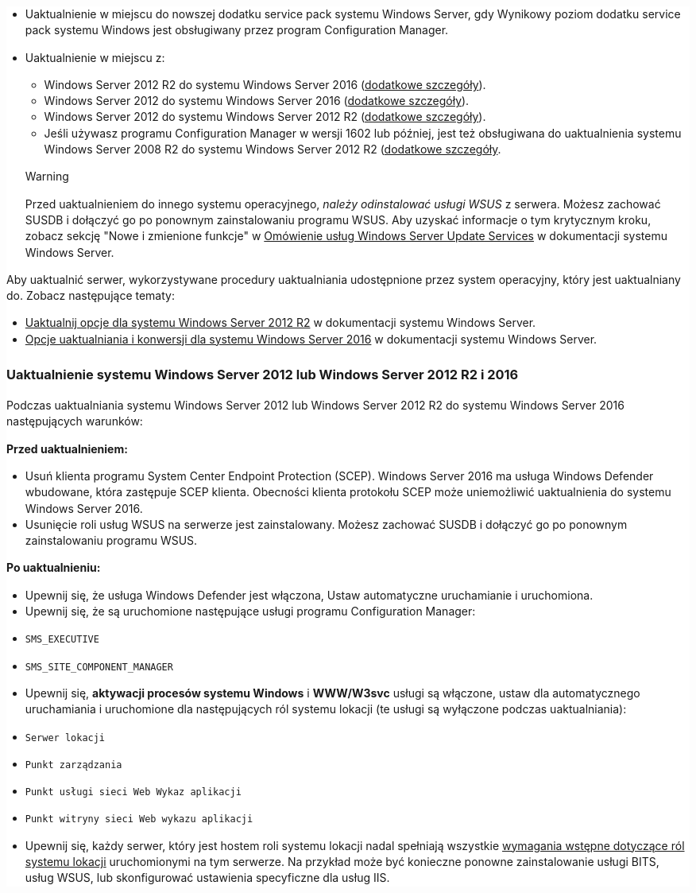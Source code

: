 -   Uaktualnienie w miejscu do nowszej dodatku service pack systemu Windows Server, gdy Wynikowy poziom dodatku service pack systemu Windows jest obsługiwany przez program Configuration Manager.  
-   Uaktualnienie w miejscu z:
    - Windows Server 2012 R2 do systemu Windows Server 2016 ([dodatkowe szczegóły](#bkmk_2016)).
    - Windows Server 2012 do systemu Windows Server 2016 ([dodatkowe szczegóły](#bkmk_2016)).
    - Windows Server 2012 do systemu Windows Server 2012 R2 ([dodatkowe szczegóły](#bkmk_2012r2)).
    - Jeśli używasz programu Configuration Manager w wersji 1602 lub później, jest też obsługiwana do uaktualnienia systemu Windows Server 2008 R2 do systemu Windows Server 2012 R2 ([dodatkowe szczegóły](#bkmk_from2008r2).

    > [!WARNING]  
    >  Przed uaktualnieniem do innego systemu operacyjnego, *należy odinstalować usługi WSUS* z serwera. Możesz zachować SUSDB i dołączyć go po ponownym zainstalowaniu programu WSUS. Aby uzyskać informacje o tym krytycznym kroku, zobacz sekcję "Nowe i zmienione funkcje" w [Omówienie usług Windows Server Update Services](https://technet.microsoft.com/library/hh852345.aspx) w dokumentacji systemu Windows Server.  

Aby uaktualnić serwer, wykorzystywane procedury uaktualniania udostępnione przez system operacyjny, który jest uaktualniany do.  Zobacz następujące tematy:
  -  [Uaktualnij opcje dla systemu Windows Server 2012 R2](https://technet.microsoft.com/library/dn303416.aspx) w dokumentacji systemu Windows Server.  
  - [Opcje uaktualniania i konwersji dla systemu Windows Server 2016](https://technet.microsoft.com/windows-server-docs/get-started/supported-upgrade-paths) w dokumentacji systemu Windows Server.

### <a name="bkmk_2016"></a>  Uaktualnienie systemu Windows Server 2012 lub Windows Server 2012 R2 i 2016
Podczas uaktualniania systemu Windows Server 2012 lub Windows Server 2012 R2 do systemu Windows Server 2016 następujących warunków:


**Przed uaktualnieniem:**  
-   Usuń klienta programu System Center Endpoint Protection (SCEP). Windows Server 2016 ma usługa Windows Defender wbudowane, która zastępuje SCEP klienta. Obecności klienta protokołu SCEP może uniemożliwić uaktualnienia do systemu Windows Server 2016.
-   Usunięcie roli usług WSUS na serwerze jest zainstalowany. Możesz zachować SUSDB i dołączyć go po ponownym zainstalowaniu programu WSUS.

**Po uaktualnieniu:**
-   Upewnij się, że usługa Windows Defender jest włączona, Ustaw automatyczne uruchamianie i uruchomiona.
-   Upewnij się, że są uruchomione następujące usługi programu Configuration Manager:
  -     SMS_EXECUTIVE
  -     SMS_SITE_COMPONENT_MANAGER


-   Upewnij się, **aktywacji procesów systemu Windows** i **WWW/W3svc** usługi są włączone, ustaw dla automatycznego uruchamiania i uruchomione dla następujących ról systemu lokacji (te usługi są wyłączone podczas uaktualniania):
  -     Serwer lokacji
  -     Punkt zarządzania
  -     Punkt usługi sieci Web Wykaz aplikacji
  -     Punkt witryny sieci Web wykazu aplikacji

-   Upewnij się, każdy serwer, który jest hostem roli systemu lokacji nadal spełniają wszystkie [wymagania wstępne dotyczące ról systemu lokacji](/sccm/core/plan-design/configs/site-and-site-system-prerequisites) uruchomionymi na tym serwerze. Na przykład może być konieczne ponowne zainstalowanie usługi BITS, usług WSUS, lub skonfigurować ustawienia specyficzne dla usług IIS.
